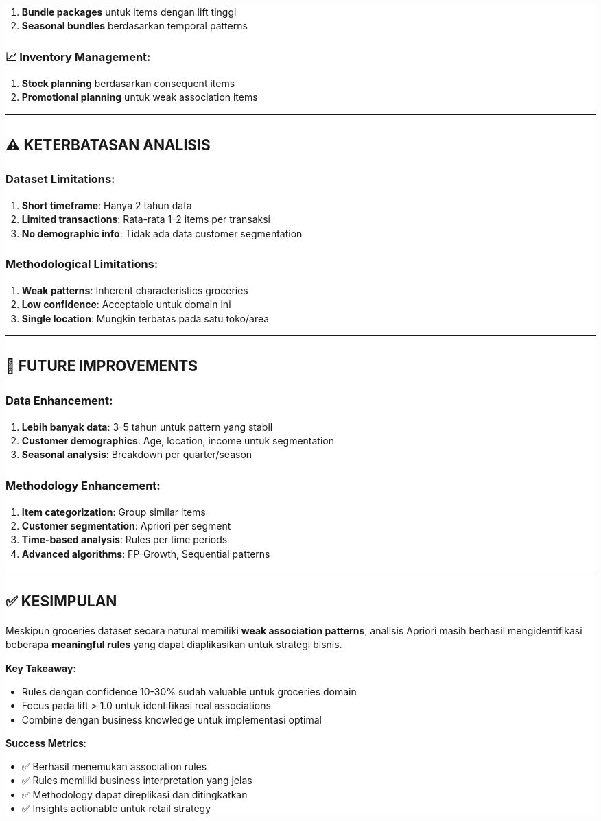 1. **Bundle packages** untuk items dengan lift tinggi
2. **Seasonal bundles** berdasarkan temporal patterns

### 📈 Inventory Management:

1. **Stock planning** berdasarkan consequent items
2. **Promotional planning** untuk weak association items

---

## ⚠️ KETERBATASAN ANALISIS

### Dataset Limitations:

1. **Short timeframe**: Hanya 2 tahun data
2. **Limited transactions**: Rata-rata 1-2 items per transaksi
3. **No demographic info**: Tidak ada data customer segmentation

### Methodological Limitations:

1. **Weak patterns**: Inherent characteristics groceries
2. **Low confidence**: Acceptable untuk domain ini
3. **Single location**: Mungkin terbatas pada satu toko/area

---

## 🔮 FUTURE IMPROVEMENTS

### Data Enhancement:

1. **Lebih banyak data**: 3-5 tahun untuk pattern yang stabil
2. **Customer demographics**: Age, location, income untuk segmentation
3. **Seasonal analysis**: Breakdown per quarter/season

### Methodology Enhancement:

1. **Item categorization**: Group similar items
2. **Customer segmentation**: Apriori per segment
3. **Time-based analysis**: Rules per time periods
4. **Advanced algorithms**: FP-Growth, Sequential patterns

---

## ✅ KESIMPULAN

Meskipun groceries dataset secara natural memiliki **weak association patterns**, analisis Apriori masih berhasil mengidentifikasi beberapa **meaningful rules** yang dapat diaplikasikan untuk strategi bisnis.

**Key Takeaway**:

- Rules dengan confidence 10-30% sudah valuable untuk groceries domain
- Focus pada lift > 1.0 untuk identifikasi real associations
- Combine dengan business knowledge untuk implementasi optimal

**Success Metrics**:

- ✅ Berhasil menemukan association rules
- ✅ Rules memiliki business interpretation yang jelas
- ✅ Methodology dapat direplikasi dan ditingkatkan
- ✅ Insights actionable untuk retail strategy
